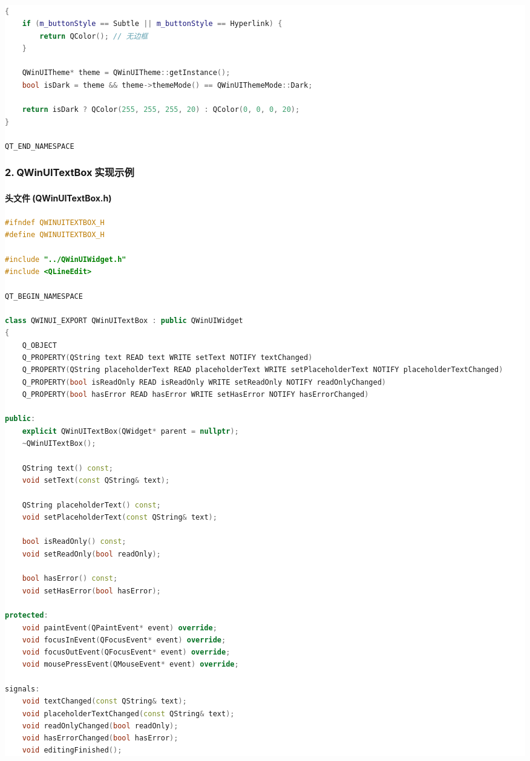 ```cpp
{
    if (m_buttonStyle == Subtle || m_buttonStyle == Hyperlink) {
        return QColor(); // 无边框
    }

    QWinUITheme* theme = QWinUITheme::getInstance();
    bool isDark = theme && theme->themeMode() == QWinUIThemeMode::Dark;

    return isDark ? QColor(255, 255, 255, 20) : QColor(0, 0, 0, 20);
}

QT_END_NAMESPACE
```

### 2. QWinUITextBox 实现示例

#### 头文件 (QWinUITextBox.h)
```cpp
#ifndef QWINUITEXTBOX_H
#define QWINUITEXTBOX_H

#include "../QWinUIWidget.h"
#include <QLineEdit>

QT_BEGIN_NAMESPACE

class QWINUI_EXPORT QWinUITextBox : public QWinUIWidget
{
    Q_OBJECT
    Q_PROPERTY(QString text READ text WRITE setText NOTIFY textChanged)
    Q_PROPERTY(QString placeholderText READ placeholderText WRITE setPlaceholderText NOTIFY placeholderTextChanged)
    Q_PROPERTY(bool isReadOnly READ isReadOnly WRITE setReadOnly NOTIFY readOnlyChanged)
    Q_PROPERTY(bool hasError READ hasError WRITE setHasError NOTIFY hasErrorChanged)

public:
    explicit QWinUITextBox(QWidget* parent = nullptr);
    ~QWinUITextBox();

    QString text() const;
    void setText(const QString& text);

    QString placeholderText() const;
    void setPlaceholderText(const QString& text);

    bool isReadOnly() const;
    void setReadOnly(bool readOnly);

    bool hasError() const;
    void setHasError(bool hasError);

protected:
    void paintEvent(QPaintEvent* event) override;
    void focusInEvent(QFocusEvent* event) override;
    void focusOutEvent(QFocusEvent* event) override;
    void mousePressEvent(QMouseEvent* event) override;

signals:
    void textChanged(const QString& text);
    void placeholderTextChanged(const QString& text);
    void readOnlyChanged(bool readOnly);
    void hasErrorChanged(bool hasError);
    void editingFinished();
```